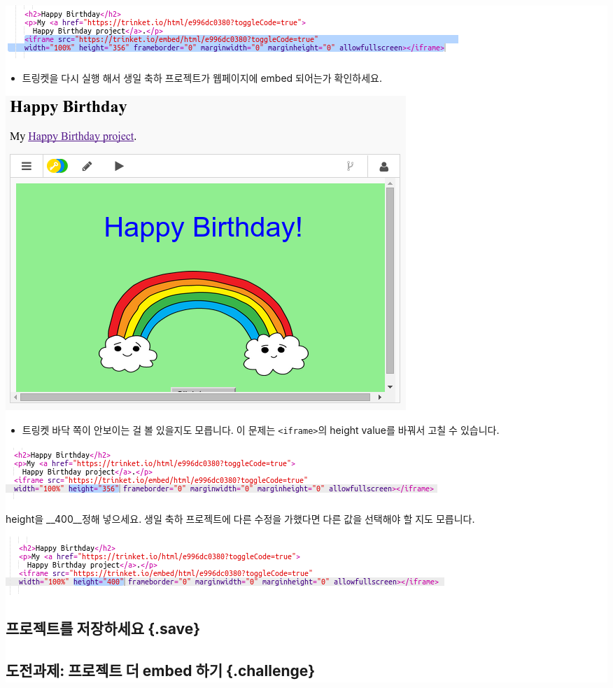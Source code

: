 ![screenshot](showcase-paste-embed.png)

+ 트링켓을 다시 실행 해서 생일 축하 프로젝트가 웹페이지에 embed 되어는가 확인하세요.

![screenshot](showcase-embed-output.png)

+ 트링켓 바닥 쪽이 안보이는 걸 볼  있을지도 모릅니다. 이 문제는 `<iframe>`의 height value를 바꿔서 고칠 수 있습니다.

![screenshot](showcase-embed-height.png)

height을  __400__정해 넣으세요. 생일 축하 프로젝트에 다른 수정을 가했다면 다른 값을 선택해야 할 지도 모릅니다.

![screenshot](showcase-embed-fixed.png)

## 프로젝트를 저장하세요 {.save}

## 도전과제: 프로젝트 더 embed 하기 {.challenge}
